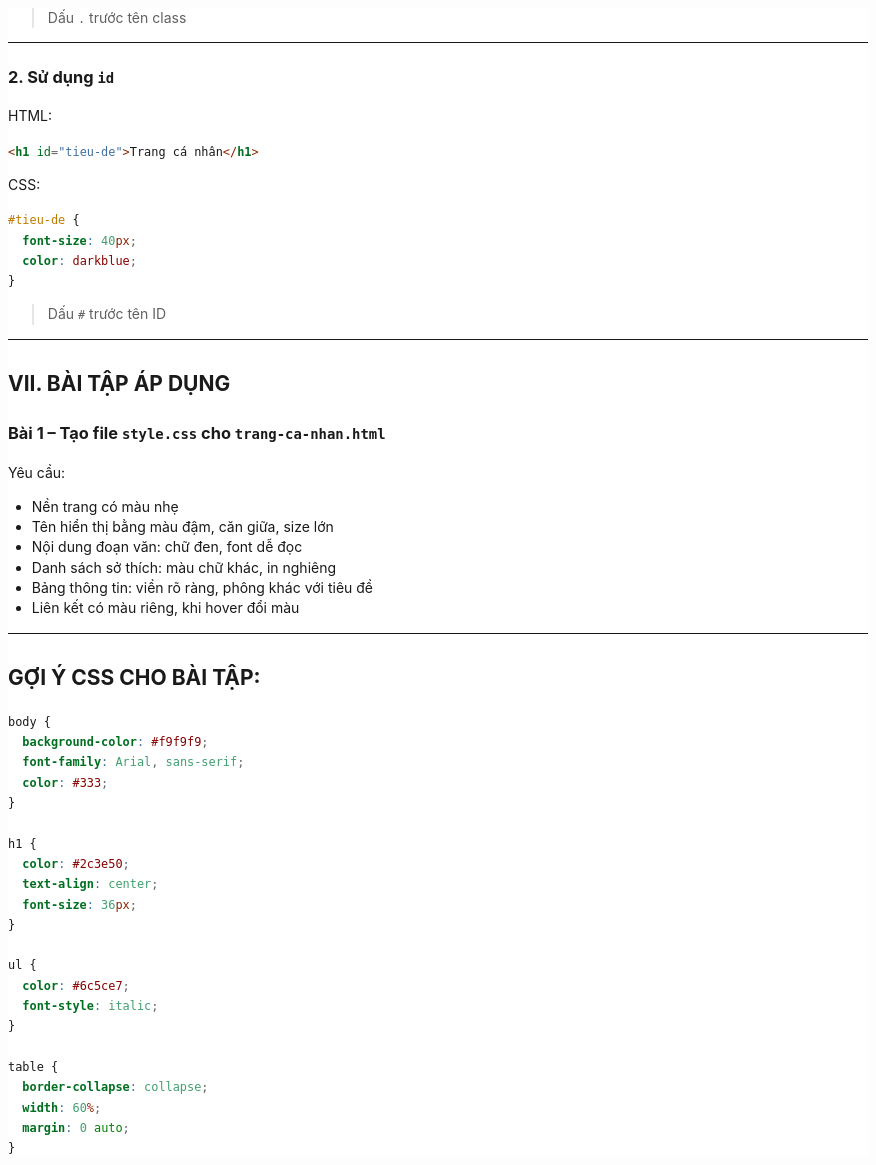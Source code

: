 > Dấu `.` trước tên class

---

### 2. Sử dụng `id`

HTML:

```html
<h1 id="tieu-de">Trang cá nhân</h1>
```

CSS:

```css
#tieu-de {
  font-size: 40px;
  color: darkblue;
}
```

> Dấu `#` trước tên ID

---

## VII. BÀI TẬP ÁP DỤNG

### **Bài 1 – Tạo file `style.css` cho `trang-ca-nhan.html`**

Yêu cầu:

* Nền trang có màu nhẹ
* Tên hiển thị bằng màu đậm, căn giữa, size lớn
* Nội dung đoạn văn: chữ đen, font dễ đọc
* Danh sách sở thích: màu chữ khác, in nghiêng
* Bảng thông tin: viền rõ ràng, phông khác với tiêu đề
* Liên kết có màu riêng, khi hover đổi màu

---

## GỢI Ý CSS CHO BÀI TẬP:

```css
body {
  background-color: #f9f9f9;
  font-family: Arial, sans-serif;
  color: #333;
}

h1 {
  color: #2c3e50;
  text-align: center;
  font-size: 36px;
}

ul {
  color: #6c5ce7;
  font-style: italic;
}

table {
  border-collapse: collapse;
  width: 60%;
  margin: 0 auto;
}

```